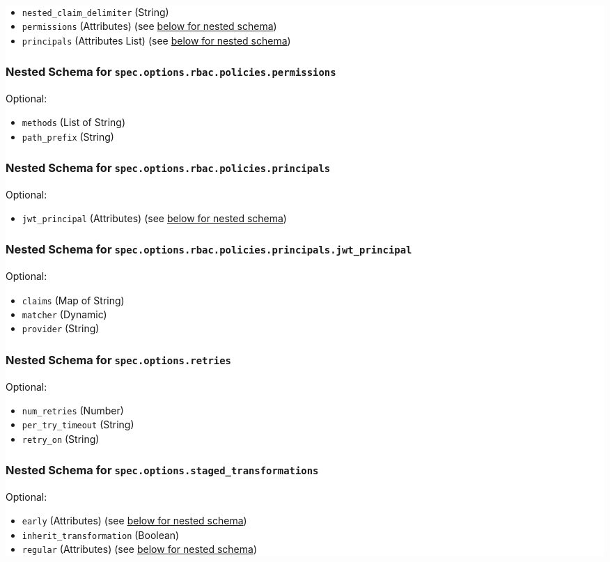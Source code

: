 - `nested_claim_delimiter` (String)
- `permissions` (Attributes) (see [below for nested schema](#nestedatt--spec--options--rbac--policies--permissions))
- `principals` (Attributes List) (see [below for nested schema](#nestedatt--spec--options--rbac--policies--principals))

<a id="nestedatt--spec--options--rbac--policies--permissions"></a>
### Nested Schema for `spec.options.rbac.policies.permissions`

Optional:

- `methods` (List of String)
- `path_prefix` (String)


<a id="nestedatt--spec--options--rbac--policies--principals"></a>
### Nested Schema for `spec.options.rbac.policies.principals`

Optional:

- `jwt_principal` (Attributes) (see [below for nested schema](#nestedatt--spec--options--rbac--policies--principals--jwt_principal))

<a id="nestedatt--spec--options--rbac--policies--principals--jwt_principal"></a>
### Nested Schema for `spec.options.rbac.policies.principals.jwt_principal`

Optional:

- `claims` (Map of String)
- `matcher` (Dynamic)
- `provider` (String)





<a id="nestedatt--spec--options--retries"></a>
### Nested Schema for `spec.options.retries`

Optional:

- `num_retries` (Number)
- `per_try_timeout` (String)
- `retry_on` (String)


<a id="nestedatt--spec--options--staged_transformations"></a>
### Nested Schema for `spec.options.staged_transformations`

Optional:

- `early` (Attributes) (see [below for nested schema](#nestedatt--spec--options--staged_transformations--early))
- `inherit_transformation` (Boolean)
- `regular` (Attributes) (see [below for nested schema](#nestedatt--spec--options--staged_transformations--regular))
